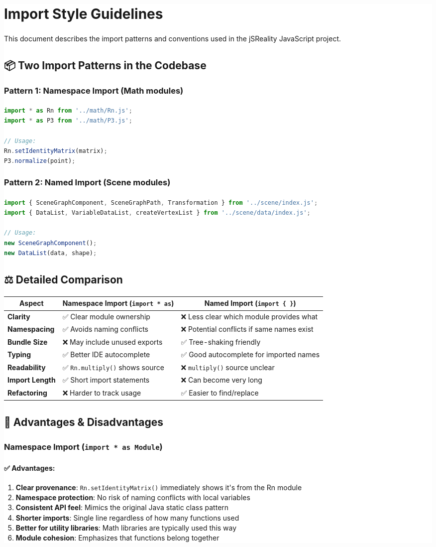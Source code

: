 # Import Style Guidelines

This document describes the import patterns and conventions used in the jSReality JavaScript project.

## 📦 **Two Import Patterns in the Codebase**

### **Pattern 1: Namespace Import (Math modules)**
```javascript
import * as Rn from '../math/Rn.js';
import * as P3 from '../math/P3.js';

// Usage:
Rn.setIdentityMatrix(matrix);
P3.normalize(point);
```

### **Pattern 2: Named Import (Scene modules)**
```javascript
import { SceneGraphComponent, SceneGraphPath, Transformation } from '../scene/index.js';
import { DataList, VariableDataList, createVertexList } from '../scene/data/index.js';

// Usage:
new SceneGraphComponent();
new DataList(data, shape);
```

## ⚖️ **Detailed Comparison**

| Aspect | Namespace Import (`import * as`) | Named Import (`import { }`) |
|--------|--------------------------------|---------------------------|
| **Clarity** | ✅ Clear module ownership | ❌ Less clear which module provides what |
| **Namespacing** | ✅ Avoids naming conflicts | ❌ Potential conflicts if same names exist |
| **Bundle Size** | ❌ May include unused exports | ✅ Tree-shaking friendly |
| **Typing** | ✅ Better IDE autocomplete | ✅ Good autocomplete for imported names |
| **Readability** | ✅ `Rn.multiply()` shows source | ❌ `multiply()` source unclear |
| **Import Length** | ✅ Short import statements | ❌ Can become very long |
| **Refactoring** | ❌ Harder to track usage | ✅ Easier to find/replace |

## 🎯 **Advantages & Disadvantages**

### **Namespace Import (`import * as Module`)**

#### ✅ **Advantages:**
1. **Clear provenance**: `Rn.setIdentityMatrix()` immediately shows it's from the Rn module
2. **Namespace protection**: No risk of naming conflicts with local variables
3. **Consistent API feel**: Mimics the original Java static class pattern
4. **Shorter imports**: Single line regardless of how many functions used
5. **Better for utility libraries**: Math libraries are typically used this way
6. **Module cohesion**: Emphasizes that functions belong together
